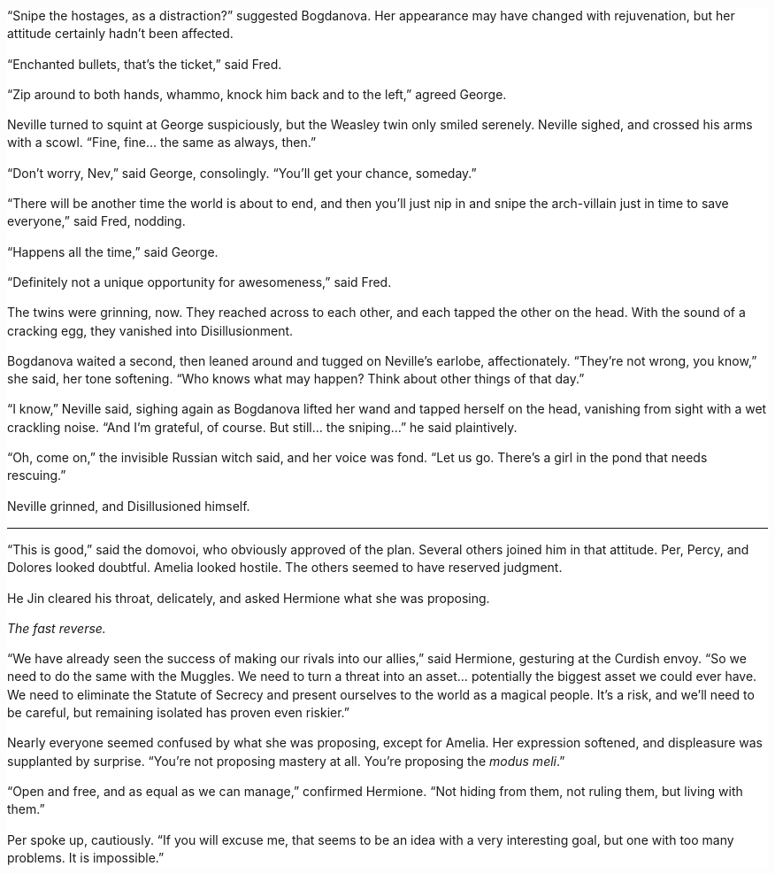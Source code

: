“Snipe the hostages, as a distraction?” suggested Bogdanova. Her appearance may have changed with rejuvenation, but her attitude certainly hadn’t been affected.

“Enchanted bullets, that’s the ticket,” said Fred.

“Zip around to both hands, whammo, knock him back and to the left,” agreed George.

Neville turned to squint at George suspiciously, but the Weasley twin only smiled serenely. Neville sighed, and crossed his arms with a scowl. “Fine, fine… the same as always, then.”

“Don’t worry, Nev,” said George, consolingly. “You’ll get your chance, someday.”

“There will be another time the world is about to end, and then you’ll just nip in and snipe the arch-villain just in time to save everyone,” said Fred, nodding.

“Happens all the time,” said George.

“Definitely not a unique opportunity for awesomeness,” said Fred.

The twins were grinning, now. They reached across to each other, and each tapped the other on the head. With the sound of a cracking egg, they vanished into Disillusionment.

Bogdanova waited a second, then leaned around and tugged on Neville’s earlobe, affectionately. “They’re not wrong, you know,” she said, her tone softening. “Who knows what may happen? Think about other things of that day.”

“I know,” Neville said, sighing again as Bogdanova lifted her wand and tapped herself on the head, vanishing from sight with a wet crackling noise. “And I’m grateful, of course. But still… the sniping…” he said plaintively.

“Oh, come on,” the invisible Russian witch said, and her voice was fond. “Let us go. There’s a girl in the pond that needs rescuing.”

Neville grinned, and Disillusioned himself.

------------------------------------------------------------------------



“This is good,” said the domovoi, who obviously approved of the plan. Several others joined him in that attitude. Per, Percy, and Dolores looked doubtful. Amelia looked hostile. The others seemed to have reserved judgment.

He Jin cleared his throat, delicately, and asked Hermione what she was proposing.

*The fast reverse.*

“We have already seen the success of making our rivals into our allies,” said Hermione, gesturing at the Curdish envoy. “So we need to do the same with the Muggles. We need to turn a threat into an asset… potentially the biggest asset we could ever have. We need to eliminate the Statute of Secrecy and present ourselves to the world as a magical people. It’s a risk, and we’ll need to be careful, but remaining isolated has proven even riskier.”

Nearly everyone seemed confused by what she was proposing, except for Amelia. Her expression softened, and displeasure was supplanted by surprise. “You’re not proposing mastery at all. You’re proposing the *modus meli*.”

“Open and free, and as equal as we can manage,” confirmed Hermione. “Not hiding from them, not ruling them, but living with them.”

Per spoke up, cautiously. “If you will excuse me, that seems to be an idea with a very interesting goal, but one with too many problems. It is impossible.”
